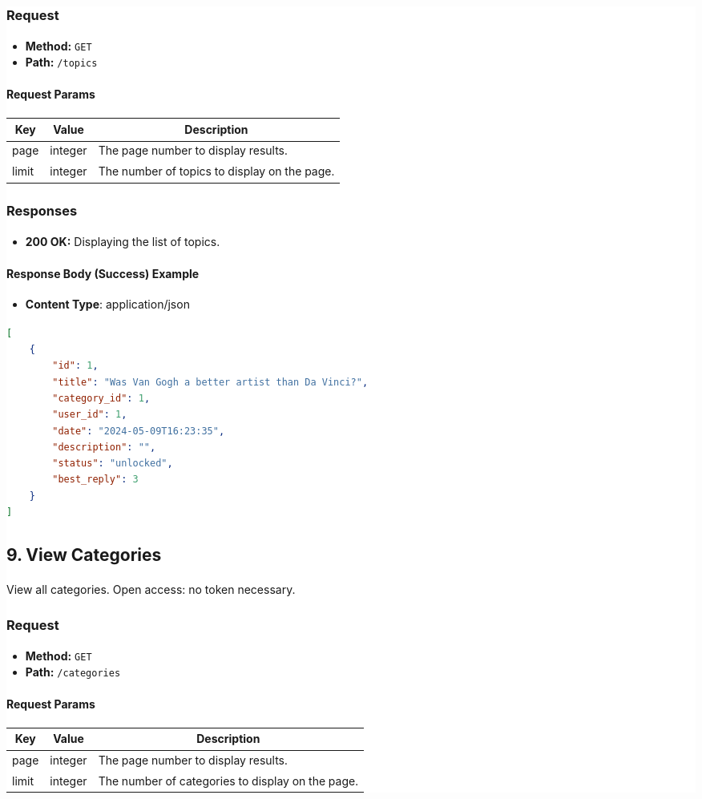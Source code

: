 ### Request

- **Method:** `GET`
- **Path:** `/topics`

#### Request Params

| Key     | Value    | Description                                  |
| --------- | ------- | -------------------------------------------- |
| page      | integer | The page number to display results. |
| limit     | integer | The number of topics to display on the page. |


### Responses

- **200 OK:** Displaying the list of topics.

#### Response Body (Success) Example

- **Content Type**: application/json

```json
[
    {
        "id": 1,
        "title": "Was Van Gogh a better artist than Da Vinci?",
        "category_id": 1,
        "user_id": 1,
        "date": "2024-05-09T16:23:35",
        "description": "",
        "status": "unlocked",
        "best_reply": 3
    }
]
```

## 9. View Categories 

View all categories. Open access: no token necessary.  

### Request

- **Method:** `GET`
- **Path:** `/categories`

#### Request Params

| Key     | Value    | Description                                  |
| --------- | ------- | -------------------------------------------- |
| page      | integer | The page number to display results. |
| limit     | integer | The number of categories to display on the page. |
